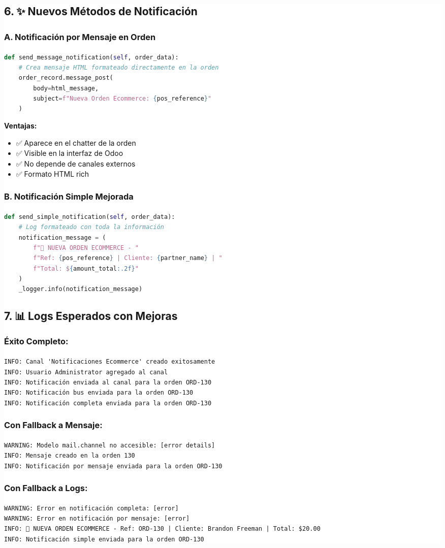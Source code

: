 ## 6. ✨ Nuevos Métodos de Notificación

### A. Notificación por Mensaje en Orden
```python
def send_message_notification(self, order_data):
    # Crea mensaje HTML formateado directamente en la orden
    order_record.message_post(
        body=html_message,
        subject=f"Nueva Orden Ecommerce: {pos_reference}"
    )
```

**Ventajas:**
- ✅ Aparece en el chatter de la orden
- ✅ Visible en la interfaz de Odoo
- ✅ No depende de canales externos
- ✅ Formato HTML rich

### B. Notificación Simple Mejorada
```python
def send_simple_notification(self, order_data):
    # Log formateado con toda la información
    notification_message = (
        f"🛒 NUEVA ORDEN ECOMMERCE - "
        f"Ref: {pos_reference} | Cliente: {partner_name} | "
        f"Total: ${amount_total:.2f}"
    )
    _logger.info(notification_message)
```

## 7. 📊 Logs Esperados con Mejoras

### Éxito Completo:
```
INFO: Canal 'Notificaciones Ecommerce' creado exitosamente
INFO: Usuario Administrator agregado al canal
INFO: Notificación enviada al canal para la orden ORD-130
INFO: Notificación bus enviada para la orden ORD-130
INFO: Notificación completa enviada para la orden ORD-130
```

### Con Fallback a Mensaje:
```
WARNING: Modelo mail.channel no accesible: [error details]
INFO: Mensaje creado en la orden 130
INFO: Notificación por mensaje enviada para la orden ORD-130
```

### Con Fallback a Logs:
```
WARNING: Error en notificación completa: [error]
WARNING: Error en notificación por mensaje: [error]
INFO: 🛒 NUEVA ORDEN ECOMMERCE - Ref: ORD-130 | Cliente: Brandon Freeman | Total: $20.00
INFO: Notificación simple enviada para la orden ORD-130
```
